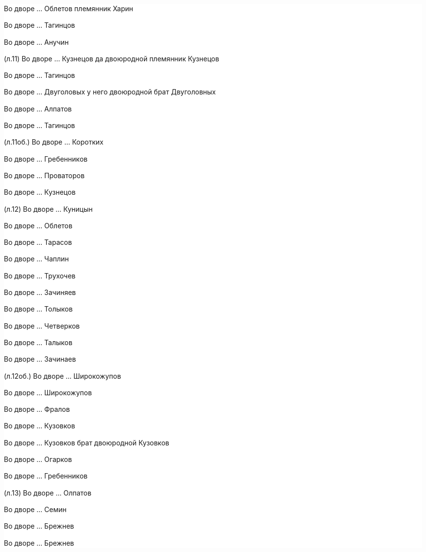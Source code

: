 Во дворе … Облетов племянник Харин

Во дворе … Тагинцов

Во дворе … Анучин

(л.11) Во дворе … Кузнецов да двоюродной племянник Кузнецов

Во дворе … Тагинцов

Во дворе … Двуголовых у него двоюродной брат Двуголовных

Во дворе … Алпатов

Во дворе … Тагинцов

(л.11об.) Во дворе … Коротких

Во дворе … Гребенников

Во дворе … Проваторов

Во дворе … Кузнецов

(л.12) Во дворе … Куницын

Во дворе … Облетов

Во дворе … Тарасов

Во дворе … Чаплин

Во дворе … Трухочев

Во дворе … Зачиняев

Во дворе … Толыков

Во дворе … Четверков

Во дворе … Талыков

Во дворе … Зачинаев

(л.12об.) Во дворе … Широкожупов

Во дворе … Широкожупов

Во дворе … Фралов

Во дворе … Кузовков

Во дворе … Кузовков брат двоюродной Кузовков

Во дворе … Огарков

Во дворе … Гребенников

(л.13) Во дворе … Олпатов

Во дворе … Семин

Во дворе … Брежнев

Во дворе … Брежнев
